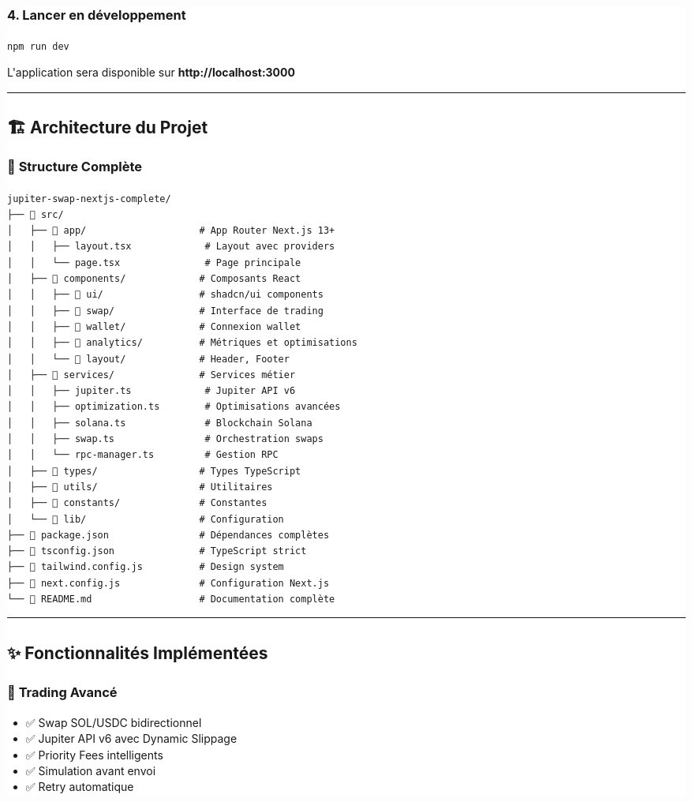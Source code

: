 ### 4. **Lancer en développement**
```bash
npm run dev
```

L'application sera disponible sur **http://localhost:3000**

---

## 🏗️ Architecture du Projet

### 📁 **Structure Complète**
```
jupiter-swap-nextjs-complete/
├── 📂 src/
│   ├── 📂 app/                    # App Router Next.js 13+
│   │   ├── layout.tsx             # Layout avec providers
│   │   └── page.tsx               # Page principale
│   ├── 📂 components/             # Composants React
│   │   ├── 📂 ui/                 # shadcn/ui components
│   │   ├── 📂 swap/               # Interface de trading
│   │   ├── 📂 wallet/             # Connexion wallet
│   │   ├── 📂 analytics/          # Métriques et optimisations
│   │   └── 📂 layout/             # Header, Footer
│   ├── 📂 services/               # Services métier
│   │   ├── jupiter.ts             # Jupiter API v6
│   │   ├── optimization.ts        # Optimisations avancées
│   │   ├── solana.ts              # Blockchain Solana
│   │   ├── swap.ts                # Orchestration swaps
│   │   └── rpc-manager.ts         # Gestion RPC
│   ├── 📂 types/                  # Types TypeScript
│   ├── 📂 utils/                  # Utilitaires
│   ├── 📂 constants/              # Constantes
│   └── 📂 lib/                    # Configuration
├── 📄 package.json                # Dépendances complètes
├── 📄 tsconfig.json               # TypeScript strict
├── 📄 tailwind.config.js          # Design system
├── 📄 next.config.js              # Configuration Next.js
└── 📄 README.md                   # Documentation complète
```

---

## ✨ Fonctionnalités Implémentées

### 🔄 **Trading Avancé**
- ✅ Swap SOL/USDC bidirectionnel
- ✅ Jupiter API v6 avec Dynamic Slippage
- ✅ Priority Fees intelligents
- ✅ Simulation avant envoi
- ✅ Retry automatique
